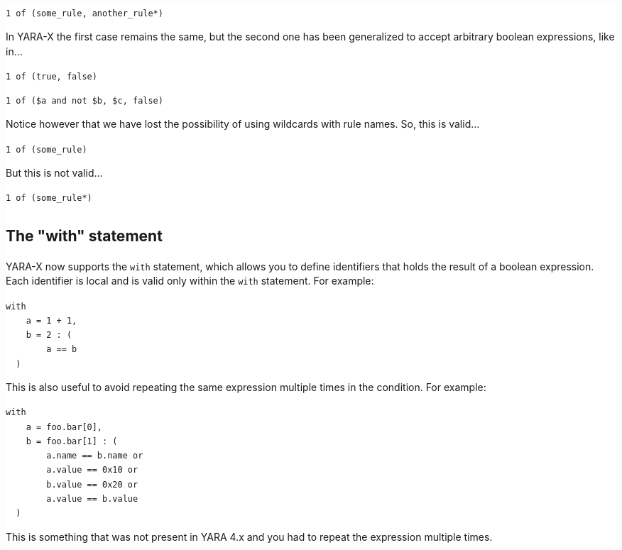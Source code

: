 ```
1 of (some_rule, another_rule*)
```

In YARA-X the first case remains the same, but the second one has been
generalized to accept arbitrary boolean expressions, like in...

```
1 of (true, false)
```

```
1 of ($a and not $b, $c, false)
```

Notice however that we have lost the possibility of using wildcards with rule
names. So, this is valid...

```
1 of (some_rule)
```

But this is not valid...

```
1 of (some_rule*)
```

## The "with" statement
YARA-X now supports the `with` statement, which allows you to define identifiers
that holds the result of a boolean expression. Each identifier is local and is valid
only within the `with` statement. For example:

```
with 
    a = 1 + 1, 
    b = 2 : (
        a == b
  )
```

This is also useful to avoid repeating the same expression multiple times in the
condition. For example:

```
with
    a = foo.bar[0],
    b = foo.bar[1] : (
        a.name == b.name or
        a.value == 0x10 or
        b.value == 0x20 or
        a.value == b.value
  )
```

This is something that was not present in YARA 4.x and you had to repeat the
expression multiple times.

